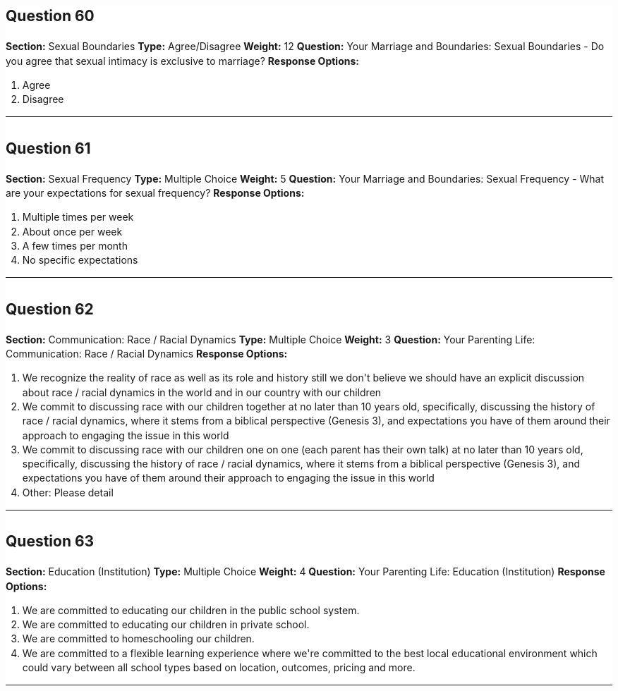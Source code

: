## Question 60
**Section:** Sexual Boundaries
**Type:** Agree/Disagree
**Weight:** 12
**Question:** Your Marriage and Boundaries: Sexual Boundaries - Do you agree that sexual intimacy is exclusive to marriage?
**Response Options:**
1. Agree
2. Disagree

---

## Question 61
**Section:** Sexual Frequency
**Type:** Multiple Choice
**Weight:** 5
**Question:** Your Marriage and Boundaries: Sexual Frequency - What are your expectations for sexual frequency?
**Response Options:**
1. Multiple times per week
2. About once per week
3. A few times per month
4. No specific expectations

---

## Question 62
**Section:** Communication: Race / Racial Dynamics
**Type:** Multiple Choice
**Weight:** 3
**Question:** Your Parenting Life: Communication: Race / Racial Dynamics
**Response Options:**
1. We recognize the reality of race as well as its role and history still we don't believe we should have an explicit discussion about race / racial dynamics in the world and in our country with our children
2. We commit to discussing race with our children together at no later than 10 years old, specifically, discussing the history of race / racial dynamics, where it stems from a biblical perspective (Genesis 3), and expectations you have of them around their approach to engaging the issue in this world
3. We commit to discussing race with our children one on one (each parent has their own talk) at no later than 10 years old, specifically, discussing the history of race / racial dynamics, where it stems from a biblical perspective (Genesis 3), and expectations you have of them around their approach to engaging the issue in this world
4. Other: Please detail

---

## Question 63
**Section:** Education (Institution)
**Type:** Multiple Choice
**Weight:** 4
**Question:** Your Parenting Life: Education (Institution)
**Response Options:**
1. We are committed to educating our children in the public school system.
2. We are committed to educating our children in private school.
3. We are committed to homeschooling our children.
4. We are committed to a flexible learning experience where we're committed to the best local educational environment which could vary between all school types based on location, outcomes, pricing and more.

---